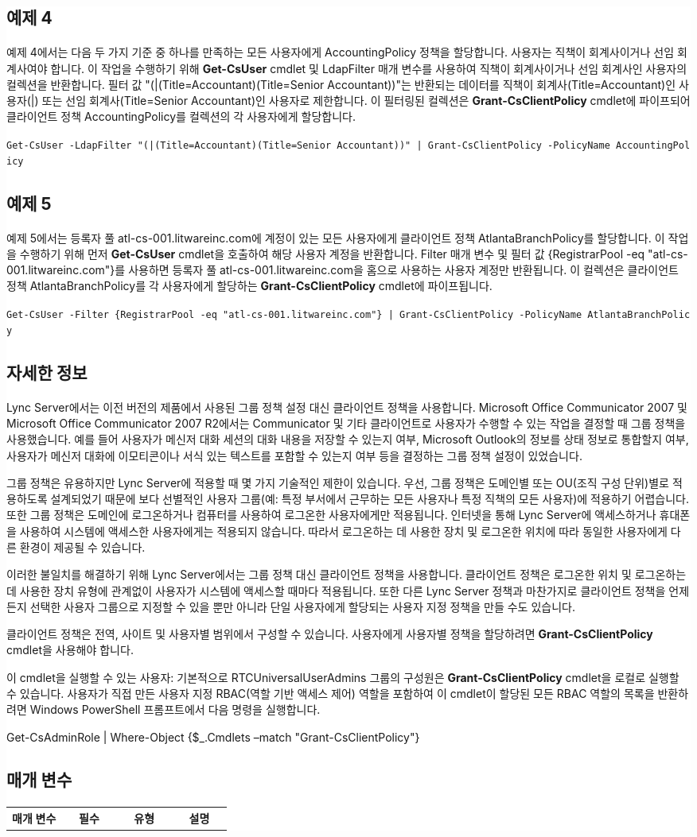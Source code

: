 ## 예제 4

예제 4에서는 다음 두 가지 기준 중 하나를 만족하는 모든 사용자에게 AccountingPolicy 정책을 할당합니다. 사용자는 직책이 회계사이거나 선임 회계사여야 합니다. 이 작업을 수행하기 위해 **Get-CsUser** cmdlet 및 LdapFilter 매개 변수를 사용하여 직책이 회계사이거나 선임 회계사인 사용자의 컬렉션을 반환합니다. 필터 값 "(|(Title=Accountant)(Title=Senior Accountant))"는 반환되는 데이터를 직책이 회계사(Title=Accountant)인 사용자(|) 또는 선임 회계사(Title=Senior Accountant)인 사용자로 제한합니다. 이 필터링된 컬렉션은 **Grant-CsClientPolicy** cmdlet에 파이프되어 클라이언트 정책 AccountingPolicy를 컬렉션의 각 사용자에게 할당합니다.

    Get-CsUser -LdapFilter "(|(Title=Accountant)(Title=Senior Accountant))" | Grant-CsClientPolicy -PolicyName AccountingPolicy

## 예제 5

예제 5에서는 등록자 풀 atl-cs-001.litwareinc.com에 계정이 있는 모든 사용자에게 클라이언트 정책 AtlantaBranchPolicy를 할당합니다. 이 작업을 수행하기 위해 먼저 **Get-CsUser** cmdlet을 호출하여 해당 사용자 계정을 반환합니다. Filter 매개 변수 및 필터 값 {RegistrarPool -eq "atl-cs-001.litwareinc.com"}를 사용하면 등록자 풀 atl-cs-001.litwareinc.com을 홈으로 사용하는 사용자 계정만 반환됩니다. 이 컬렉션은 클라이언트 정책 AtlantaBranchPolicy를 각 사용자에게 할당하는 **Grant-CsClientPolicy** cmdlet에 파이프됩니다.

    Get-CsUser -Filter {RegistrarPool -eq "atl-cs-001.litwareinc.com"} | Grant-CsClientPolicy -PolicyName AtlantaBranchPolicy

## 자세한 정보

Lync Server에서는 이전 버전의 제품에서 사용된 그룹 정책 설정 대신 클라이언트 정책을 사용합니다. Microsoft Office Communicator 2007 및 Microsoft Office Communicator 2007 R2에서는 Communicator 및 기타 클라이언트로 사용자가 수행할 수 있는 작업을 결정할 때 그룹 정책을 사용했습니다. 예를 들어 사용자가 메신저 대화 세션의 대화 내용을 저장할 수 있는지 여부, Microsoft Outlook의 정보를 상태 정보로 통합할지 여부, 사용자가 메신저 대화에 이모티콘이나 서식 있는 텍스트를 포함할 수 있는지 여부 등을 결정하는 그룹 정책 설정이 있었습니다.

그룹 정책은 유용하지만 Lync Server에 적용할 때 몇 가지 기술적인 제한이 있습니다. 우선, 그룹 정책은 도메인별 또는 OU(조직 구성 단위)별로 적용하도록 설계되었기 때문에 보다 선별적인 사용자 그룹(예: 특정 부서에서 근무하는 모든 사용자나 특정 직책의 모든 사용자)에 적용하기 어렵습니다. 또한 그룹 정책은 도메인에 로그온하거나 컴퓨터를 사용하여 로그온한 사용자에게만 적용됩니다. 인터넷을 통해 Lync Server에 액세스하거나 휴대폰을 사용하여 시스템에 액세스한 사용자에게는 적용되지 않습니다. 따라서 로그온하는 데 사용한 장치 및 로그온한 위치에 따라 동일한 사용자에게 다른 환경이 제공될 수 있습니다.

이러한 불일치를 해결하기 위해 Lync Server에서는 그룹 정책 대신 클라이언트 정책을 사용합니다. 클라이언트 정책은 로그온한 위치 및 로그온하는 데 사용한 장치 유형에 관계없이 사용자가 시스템에 액세스할 때마다 적용됩니다. 또한 다른 Lync Server 정책과 마찬가지로 클라이언트 정책을 언제든지 선택한 사용자 그룹으로 지정할 수 있을 뿐만 아니라 단일 사용자에게 할당되는 사용자 지정 정책을 만들 수도 있습니다.

클라이언트 정책은 전역, 사이트 및 사용자별 범위에서 구성할 수 있습니다. 사용자에게 사용자별 정책을 할당하려면 **Grant-CsClientPolicy** cmdlet을 사용해야 합니다.

이 cmdlet을 실행할 수 있는 사용자: 기본적으로 RTCUniversalUserAdmins 그룹의 구성원은 **Grant-CsClientPolicy** cmdlet을 로컬로 실행할 수 있습니다. 사용자가 직접 만든 사용자 지정 RBAC(역할 기반 액세스 제어) 역할을 포함하여 이 cmdlet이 할당된 모든 RBAC 역할의 목록을 반환하려면 Windows PowerShell 프롬프트에서 다음 명령을 실행합니다.

Get-CsAdminRole | Where-Object {$\_.Cmdlets –match "Grant-CsClientPolicy"}

## 매개 변수


<table>
<colgroup>
<col style="width: 25%" />
<col style="width: 25%" />
<col style="width: 25%" />
<col style="width: 25%" />
</colgroup>
<thead>
<tr class="header">
<th>매개 변수</th>
<th>필수</th>
<th>유형</th>
<th>설명</th>
</tr>
</thead>
<tbody>
<tr class="odd">